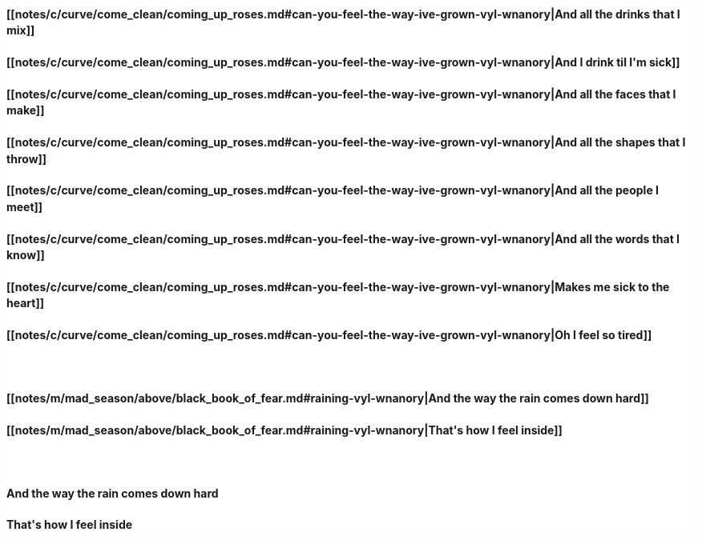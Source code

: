 #### [[notes/c/curve/come_clean/coming_up_roses.md#can-you-feel-the-way-ive-grown-vyl-wnanory|And all the drinks that I mix]]
#### [[notes/c/curve/come_clean/coming_up_roses.md#can-you-feel-the-way-ive-grown-vyl-wnanory|And I drink til I'm sick]]
#### [[notes/c/curve/come_clean/coming_up_roses.md#can-you-feel-the-way-ive-grown-vyl-wnanory|And all the faces that I make]]
#### [[notes/c/curve/come_clean/coming_up_roses.md#can-you-feel-the-way-ive-grown-vyl-wnanory|And all the shapes that I throw]]
#### [[notes/c/curve/come_clean/coming_up_roses.md#can-you-feel-the-way-ive-grown-vyl-wnanory|And all the people I meet]]
#### [[notes/c/curve/come_clean/coming_up_roses.md#can-you-feel-the-way-ive-grown-vyl-wnanory|And all the words that I know]]
#### [[notes/c/curve/come_clean/coming_up_roses.md#can-you-feel-the-way-ive-grown-vyl-wnanory|Makes me sick to the heart]]
#### [[notes/c/curve/come_clean/coming_up_roses.md#can-you-feel-the-way-ive-grown-vyl-wnanory|Oh I feel so tired]]
&nbsp;
#### [[notes/m/mad_season/above/black_book_of_fear.md#raining-vyl-wnanory|And the way the rain comes down hard]]
#### [[notes/m/mad_season/above/black_book_of_fear.md#raining-vyl-wnanory|That's how I feel inside]]
&nbsp;
#### And the way the rain comes down hard
#### That's how I feel inside
